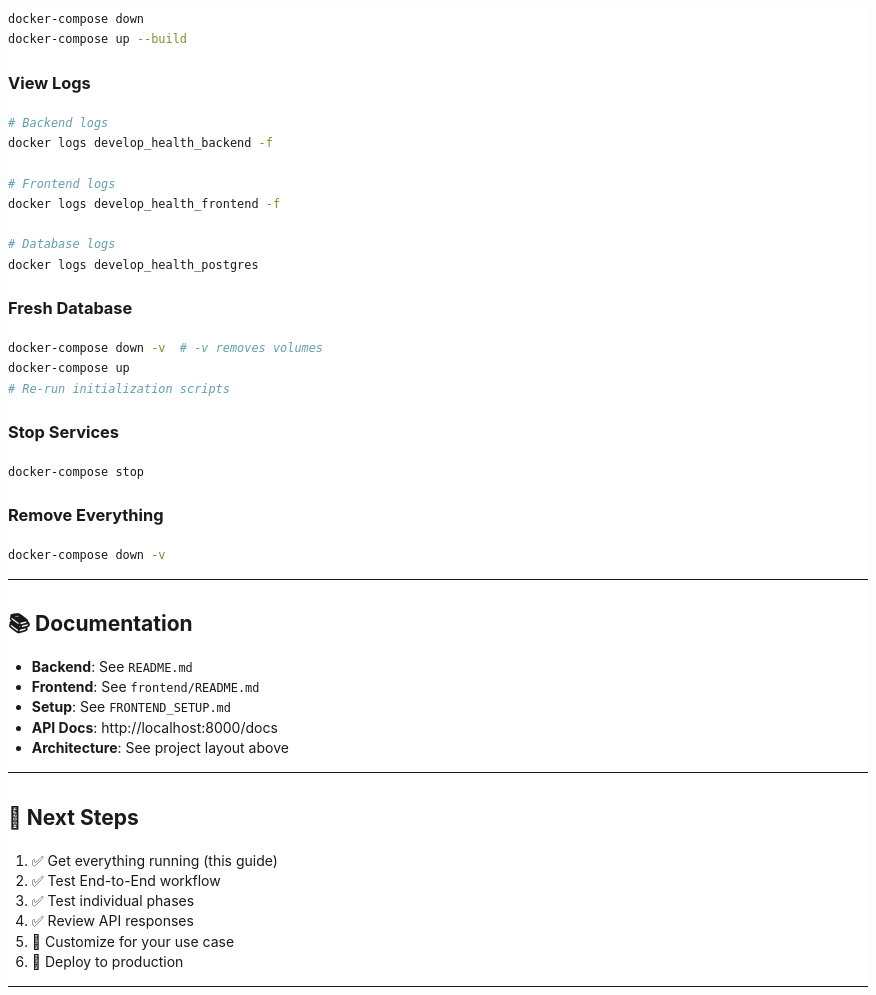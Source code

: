 ```bash
docker-compose down
docker-compose up --build
```

### View Logs

```bash
# Backend logs
docker logs develop_health_backend -f

# Frontend logs
docker logs develop_health_frontend -f

# Database logs
docker logs develop_health_postgres
```

### Fresh Database

```bash
docker-compose down -v  # -v removes volumes
docker-compose up
# Re-run initialization scripts
```

### Stop Services

```bash
docker-compose stop
```

### Remove Everything

```bash
docker-compose down -v
```

---

## 📚 Documentation

- **Backend**: See `README.md`
- **Frontend**: See `frontend/README.md`
- **Setup**: See `FRONTEND_SETUP.md`
- **API Docs**: http://localhost:8000/docs
- **Architecture**: See project layout above

---

## 🎯 Next Steps

1. ✅ Get everything running (this guide)
2. ✅ Test End-to-End workflow
3. ✅ Test individual phases
4. ✅ Review API responses
5. 🔄 Customize for your use case
6. 🚀 Deploy to production

---